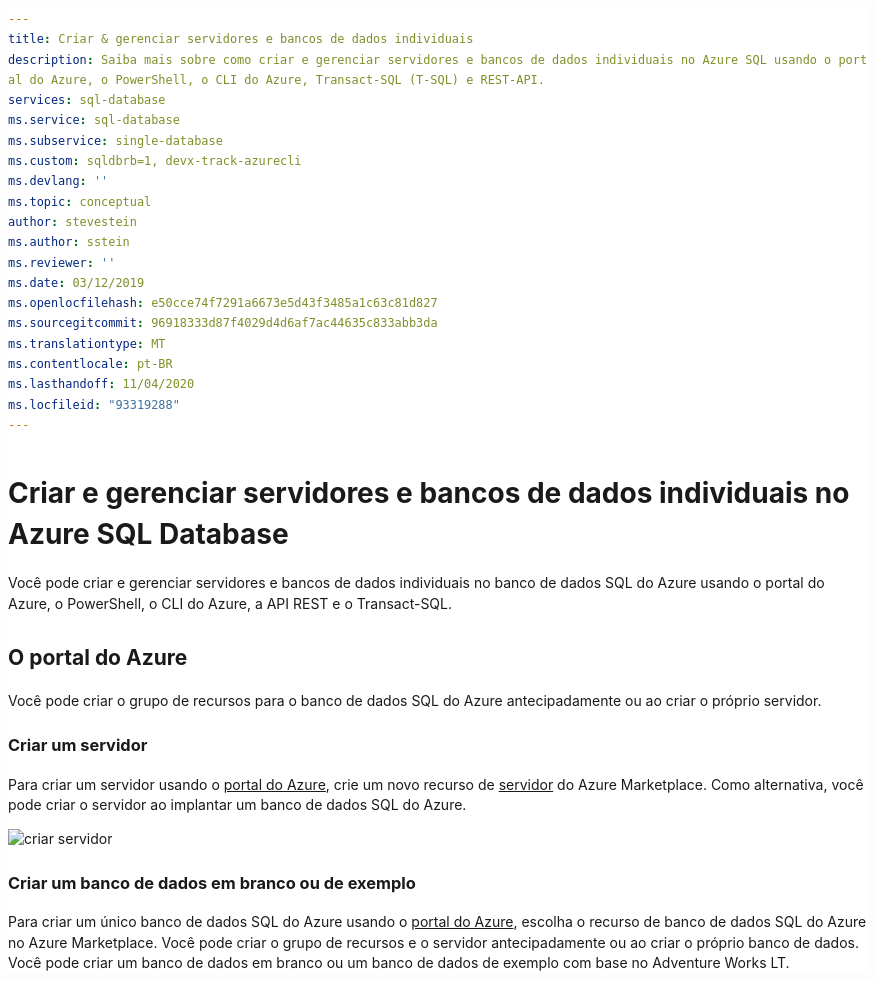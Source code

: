 ```yaml
---
title: Criar & gerenciar servidores e bancos de dados individuais
description: Saiba mais sobre como criar e gerenciar servidores e bancos de dados individuais no Azure SQL usando o portal do Azure, o PowerShell, o CLI do Azure, Transact-SQL (T-SQL) e REST-API.
services: sql-database
ms.service: sql-database
ms.subservice: single-database
ms.custom: sqldbrb=1, devx-track-azurecli
ms.devlang: ''
ms.topic: conceptual
author: stevestein
ms.author: sstein
ms.reviewer: ''
ms.date: 03/12/2019
ms.openlocfilehash: e50cce74f7291a6673e5d43f3485a1c63c81d827
ms.sourcegitcommit: 96918333d87f4029d4d6af7ac44635c833abb3da
ms.translationtype: MT
ms.contentlocale: pt-BR
ms.lasthandoff: 11/04/2020
ms.locfileid: "93319288"
---
```

# <a name="create-and-manage-servers-and-single-databases-in-azure-sql-database"></a>Criar e gerenciar servidores e bancos de dados individuais no Azure SQL Database

Você pode criar e gerenciar servidores e bancos de dados individuais no banco de dados SQL do Azure usando o portal do Azure, o PowerShell, o CLI do Azure, a API REST e o Transact-SQL.

## <a name="the-azure-portal"></a>O portal do Azure

Você pode criar o grupo de recursos para o banco de dados SQL do Azure antecipadamente ou ao criar o próprio servidor.

### <a name="create-a-server"></a>Criar um servidor

Para criar um servidor usando o [portal do Azure](https://portal.azure.com), crie um novo recurso de [servidor](logical-servers.md) do Azure Marketplace. Como alternativa, você pode criar o servidor ao implantar um banco de dados SQL do Azure.

  ![criar servidor](./media/single-database-manage/create-logical-sql-server.png)

### <a name="create-a-blank-or-sample-database"></a>Criar um banco de dados em branco ou de exemplo

Para criar um único banco de dados SQL do Azure usando o [portal do Azure](https://portal.azure.com), escolha o recurso de banco de dados SQL do Azure no Azure Marketplace. Você pode criar o grupo de recursos e o servidor antecipadamente ou ao criar o próprio banco de dados. Você pode criar um banco de dados em branco ou um banco de dados de exemplo com base no Adventure Works LT.
